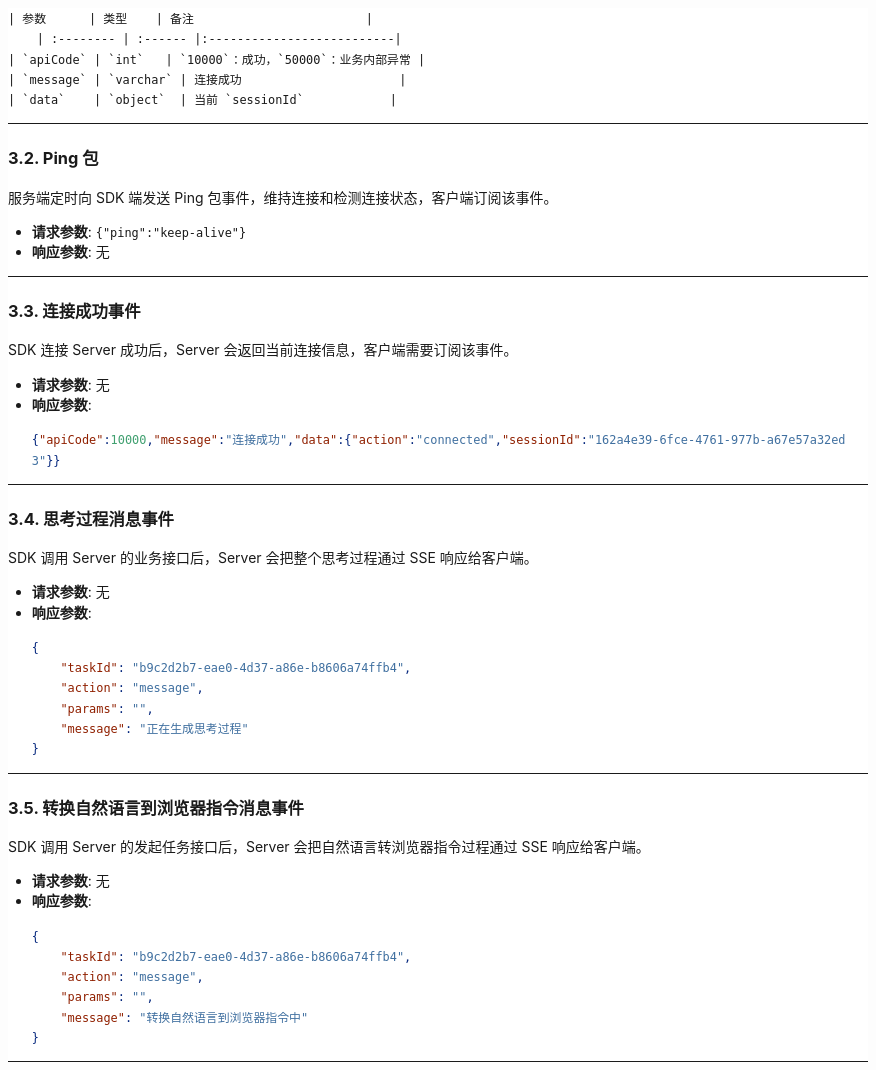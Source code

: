     | 参数      | 类型    | 备注                        |
        | :-------- | :------ |:--------------------------|
    | `apiCode` | `int`   | `10000`：成功，`50000`：业务内部异常 |
    | `message` | `varchar` | 连接成功                      |
    | `data`    | `object`  | 当前 `sessionId`            |

---

### 3.2. Ping 包

服务端定时向 SDK 端发送 Ping 包事件，维持连接和检测连接状态，客户端订阅该事件。

*   **请求参数**: `{"ping":"keep-alive"}`
*   **响应参数**: 无

---

### 3.3. 连接成功事件

SDK 连接 Server 成功后，Server 会返回当前连接信息，客户端需要订阅该事件。

*   **请求参数**: 无
*   **响应参数**:
    ```json
    {"apiCode":10000,"message":"连接成功","data":{"action":"connected","sessionId":"162a4e39-6fce-4761-977b-a67e57a32ed3"}}
    ```

---

### 3.4. 思考过程消息事件

SDK 调用 Server 的业务接口后，Server 会把整个思考过程通过 SSE 响应给客户端。

*   **请求参数**: 无
*   **响应参数**:
    ```json
    {
        "taskId": "b9c2d2b7-eae0-4d37-a86e-b8606a74ffb4",
        "action": "message",
        "params": "",
        "message": "正在生成思考过程"
    }
    ```

---

### 3.5. 转换自然语言到浏览器指令消息事件

SDK 调用 Server 的发起任务接口后，Server 会把自然语言转浏览器指令过程通过 SSE 响应给客户端。

*   **请求参数**: 无
*   **响应参数**:
    ```json
    {
        "taskId": "b9c2d2b7-eae0-4d37-a86e-b8606a74ffb4",
        "action": "message",
        "params": "",
        "message": "转换自然语言到浏览器指令中"
    }
    ```

---